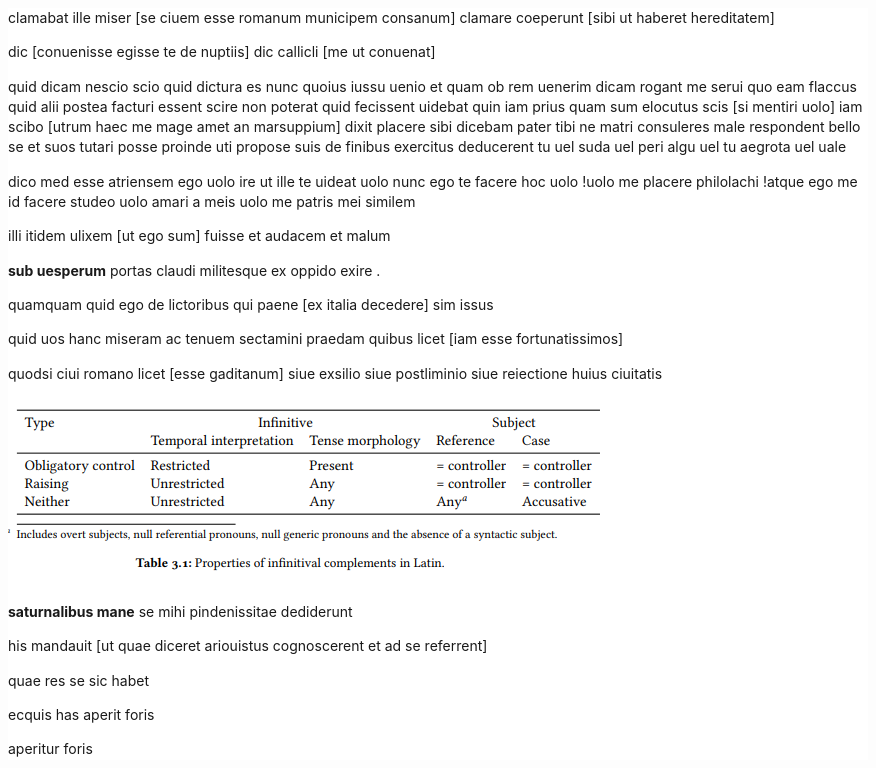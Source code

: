 clamabat ille miser [se ciuem esse romanum municipem consanum]
clamare coeperunt [sibi ut haberet hereditatem]

dic [conuenisse egisse te de nuptiis]
dic callicli [me ut conuenat]

quid dicam nescio
scio quid dictura es
nunc quoius iussu uenio et quam ob rem uenerim dicam
rogant me serui quo eam
flaccus quid alii postea facturi essent scire non poterat quid fecissent uidebat
quin iam prius quam sum elocutus scis [si mentiri uolo]
iam scibo [utrum haec me mage amet an marsuppium]
dixit placere sibi
dicebam pater tibi ne matri consuleres male
respondent bello se et suos tutari posse proinde uti propose suis de finibus exercitus deducerent
tu uel suda uel peri algu uel tu aegrota uel uale

dico med esse atriensem
ego uolo ire
ut ille te uideat uolo
nunc ego te facere hoc uolo
!uolo me placere philolachi
!atque ego me id facere studeo uolo amari a meis uolo me patris mei similem

<nam> illi itidem ulixem <audiui> [ut ego sum] fuisse et audacem et malum

**sub uesperum** <caesar> portas claudi militesque ex oppido exire <iussit>.

quamquam quid ego de lictoribus qui paene [ex italia decedere] sim issus

quid uos hanc miseram ac tenuem sectamini praedam quibus licet [iam esse fortunatissimos]

quodsi ciui romano licet [esse gaditanum] siue exsilio siue postliminio siue reiectione huius ciuitatis

![img_1.png](img_1.png)

**saturnalibus mane** se mihi pindenissitae dediderunt

his mandauit [ut quae diceret ariouistus cognoscerent et ad se referrent]

quae res se sic habet

ecquis has aperit foris

aperitur foris
